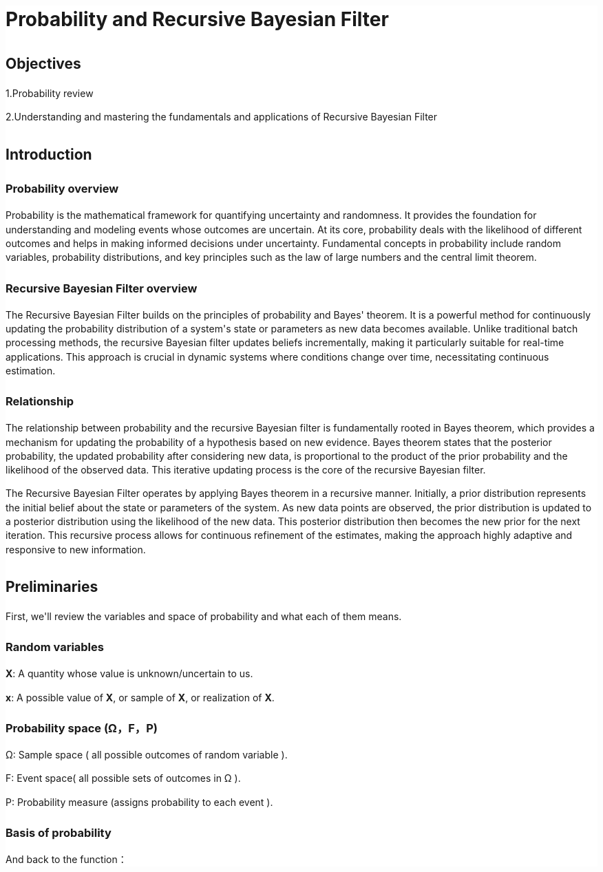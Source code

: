 # Probability and Recursive Bayesian Filter
##  Objectives
1.Probability review

2.Understanding and mastering the fundamentals and applications of Recursive Bayesian Filter
## Introduction 
### Probability overview
Probability is the mathematical framework for quantifying uncertainty and randomness. It provides the foundation for understanding and modeling events whose outcomes are uncertain. At its core, probability deals with the likelihood of different outcomes and helps in making informed decisions under uncertainty. Fundamental concepts in probability include random variables, probability distributions, and key principles such as the law of large numbers and the central limit theorem.
### Recursive Bayesian Filter overview
The Recursive Bayesian Filter builds on the principles of probability and Bayes' theorem. It is a powerful method for continuously updating the probability distribution of a system's state or parameters as new data becomes available. Unlike traditional batch processing methods, the recursive Bayesian filter updates beliefs incrementally, making it particularly suitable for real-time applications. This approach is crucial in dynamic systems where conditions change over time, necessitating continuous estimation.   
### Relationship
The relationship between probability and the recursive Bayesian filter is fundamentally rooted in Bayes theorem, which provides a mechanism for updating the probability of a hypothesis based on new evidence. Bayes theorem states that the posterior probability, the updated probability after considering new data, is proportional to the product of the prior probability and the likelihood of the observed data. This iterative updating process is the core of the recursive Bayesian filter.

The Recursive Bayesian Filter operates by applying Bayes theorem in a recursive manner. Initially, a prior distribution represents the initial belief about the state or parameters of the system. As new data points are observed, the prior distribution is updated to a posterior distribution using the likelihood of the new data. This posterior distribution then becomes the new prior for the next iteration. This recursive process allows for continuous refinement of the estimates, making the approach highly adaptive and responsive to new information.
## Preliminaries
First, we'll review the variables and space of probability and what each of them means.
### Random variables
$\mathbf{X}$: A quantity whose value is unknown/uncertain to us.

$\mathbf{x}$: A possible value of $\mathbf{X}$, or sample of $\mathbf{X}$, or realization of $\mathbf{X}$.
### Probability space (Ω，F，P)
Ω: Sample space ( all possible outcomes of random variable ).

F: Event space( all possible sets of outcomes in Ω ).

P: Probability measure (assigns probability to each event ).
### Basis of probability
And back to the function：
